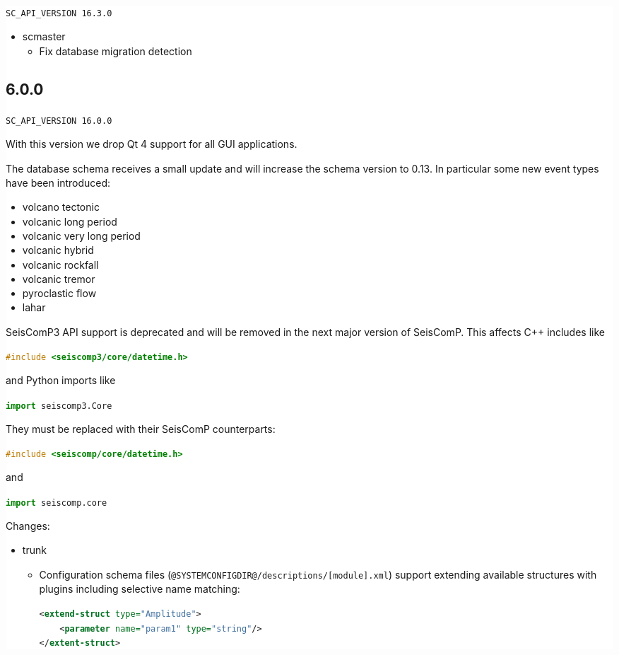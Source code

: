 ```SC_API_VERSION 16.3.0```

-   scmaster
    -   Fix database migration detection

## 6.0.0

```SC_API_VERSION 16.0.0```

With this version we drop Qt 4 support for all GUI applications.

The database schema receives a small update and will increase the schema version
to 0.13. In particular some new event types have been introduced:

-   volcano tectonic
-   volcanic long period
-   volcanic very long period
-   volcanic hybrid
-   volcanic rockfall
-   volcanic tremor
-   pyroclastic flow
-   lahar

SeisComP3 API support is deprecated and will be removed in the next major
version of SeisComP. This affects C++ includes like

```c++
#include <seiscomp3/core/datetime.h>
```

and Python imports like

```python
import seiscomp3.Core
```

They must be replaced with their SeisComP counterparts:

```c++
#include <seiscomp/core/datetime.h>
```

and

```python
import seiscomp.core
```

Changes:

-   trunk
    -   Configuration schema files
        (`@SYSTEMCONFIGDIR@/descriptions/[module].xml`) support extending
        available structures with plugins including selective name matching:

        ```xml
        <extend-struct type="Amplitude">
            <parameter name="param1" type="string"/>
        </extent-struct>
        ```
